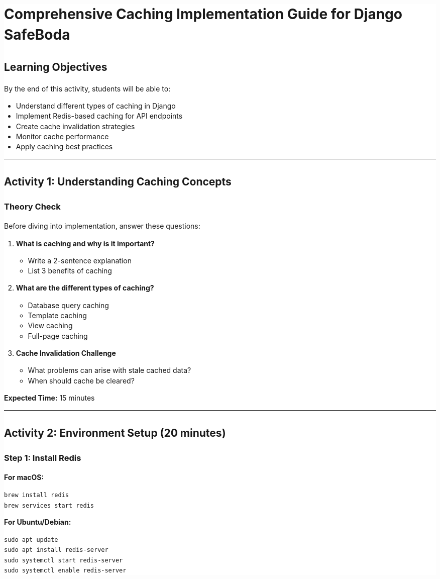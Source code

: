 # Comprehensive Caching Implementation Guide for Django SafeBoda

## **Learning Objectives**
By the end of this activity, students will be able to:
- Understand different types of caching in Django
- Implement Redis-based caching for API endpoints
- Create cache invalidation strategies
- Monitor cache performance
- Apply caching best practices

---

## **Activity 1: Understanding Caching Concepts**

### **Theory Check**
Before diving into implementation, answer these questions:

1. **What is caching and why is it important?**
   - Write a 2-sentence explanation
   - List 3 benefits of caching

2. **What are the different types of caching?**
   - Database query caching
   - Template caching
   - View caching
   - Full-page caching

3. **Cache Invalidation Challenge**
   - What problems can arise with stale cached data?
   - When should cache be cleared?

**Expected Time:** 15 minutes

---

## **Activity 2: Environment Setup (20 minutes)**

### **Step 1: Install Redis**

**For macOS:**
```shell script
brew install redis
brew services start redis
```


**For Ubuntu/Debian:**
```shell script
sudo apt update
sudo apt install redis-server
sudo systemctl start redis-server
sudo systemctl enable redis-server
```
